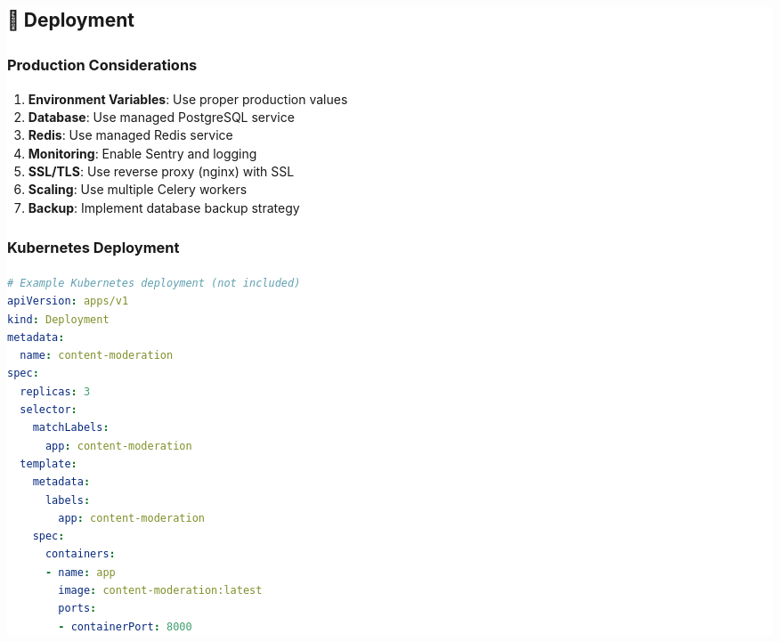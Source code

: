 ## 🚀 Deployment

### Production Considerations

1. **Environment Variables**: Use proper production values
2. **Database**: Use managed PostgreSQL service
3. **Redis**: Use managed Redis service
4. **Monitoring**: Enable Sentry and logging
5. **SSL/TLS**: Use reverse proxy (nginx) with SSL
6. **Scaling**: Use multiple Celery workers
7. **Backup**: Implement database backup strategy

### Kubernetes Deployment

```yaml
# Example Kubernetes deployment (not included)
apiVersion: apps/v1
kind: Deployment
metadata:
  name: content-moderation
spec:
  replicas: 3
  selector:
    matchLabels:
      app: content-moderation
  template:
    metadata:
      labels:
        app: content-moderation
    spec:
      containers:
      - name: app
        image: content-moderation:latest
        ports:
        - containerPort: 8000
```

